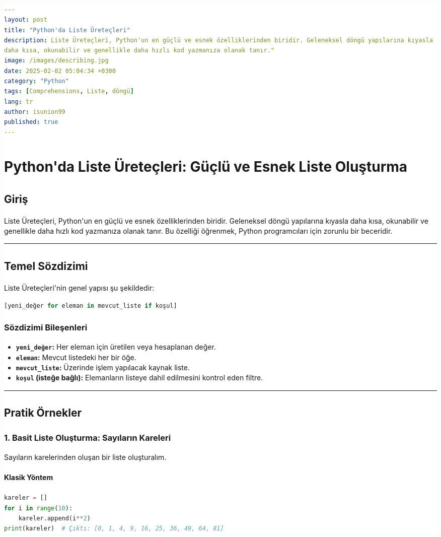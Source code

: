 ```yaml
---
layout: post
title: "Python'da Liste Üreteçleri"
description: Liste Üreteçleri, Python'un en güçlü ve esnek özelliklerinden biridir. Geleneksel döngü yapılarına kıyasla daha kısa, okunabilir ve genellikle daha hızlı kod yazmanıza olanak tanır."
image: /images/describing.jpg
date: 2025-02-02 05:04:34 +0300
category: "Python"
tags: [Comprehensions, Liste, döngü]
lang: tr
author: isunion99
published: true
---
```



# **Python'da Liste Üreteçleri: Güçlü ve Esnek Liste Oluşturma**

## **Giriş**
Liste Üreteçleri, Python'un en güçlü ve esnek özelliklerinden biridir. Geleneksel döngü yapılarına kıyasla daha kısa, okunabilir ve genellikle daha hızlı kod yazmanıza olanak tanır. Bu özelliği öğrenmek, Python programcıları için zorunlu bir beceridir.

---

## **Temel Sözdizimi**
Liste Üreteçleri'nin genel yapısı şu şekildedir:
```python
[yeni_değer for eleman in mevcut_liste if koşul]
```

### **Sözdizimi Bileşenleri**
- **`yeni_değer`:** Her eleman için üretilen veya hesaplanan değer.
- **`eleman`:** Mevcut listedeki her bir öğe.
- **`mevcut_liste`:** Üzerinde işlem yapılacak kaynak liste.
- **`koşul` (isteğe bağlı):** Elemanların listeye dahil edilmesini kontrol eden filtre.

---

## **Pratik Örnekler**

### **1. Basit Liste Oluşturma: Sayıların Kareleri**
Sayıların karelerinden oluşan bir liste oluşturalım.

#### **Klasik Yöntem**
```python
kareler = []
for i in range(10):
    kareler.append(i**2)
print(kareler)  # Çıktı: [0, 1, 4, 9, 16, 25, 36, 49, 64, 81]
```
